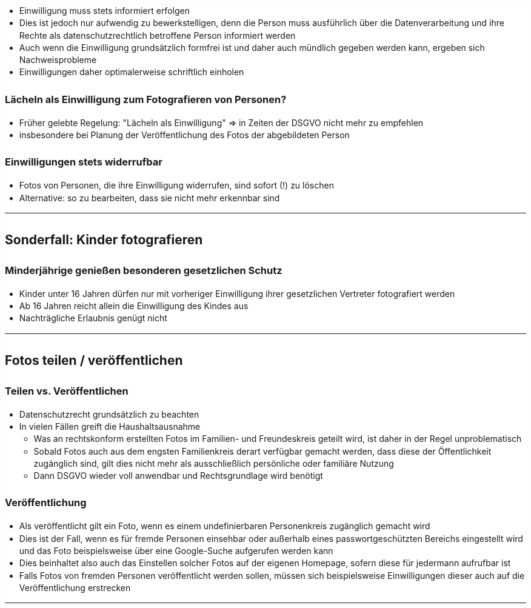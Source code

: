 - Einwilligung muss stets informiert erfolgen
- Dies ist jedoch nur aufwendig zu bewerkstelligen, denn die Person muss ausführlich über die Datenverarbeitung und ihre Rechte als datenschutzrechtlich betroffene Person informiert werden
- Auch wenn die Einwilligung grundsätzlich formfrei ist und daher auch mündlich gegeben werden kann, ergeben sich Nachweisprobleme
- Einwilligungen daher optimalerweise schriftlich einholen

### Lächeln als Einwilligung zum Fotografieren von Personen?

- Früher gelebte Regelung: "Lächeln als Einwilligung" => in Zeiten der DSGVO nicht mehr zu empfehlen
- insbesondere bei Planung der Veröffentlichung des Fotos der abgebildeten Person

### Einwilligungen stets widerrufbar

- Fotos von Personen, die ihre Einwilligung widerrufen, sind sofort (!) zu löschen
- Alternative: so zu bearbeiten, dass sie nicht mehr erkennbar sind

---

## Sonderfall: Kinder fotografieren

### Minderjährige genießen besonderen gesetzlichen Schutz

- Kinder unter 16 Jahren dürfen nur mit vorheriger Einwilligung ihrer gesetzlichen Vertreter fotografiert werden
- Ab 16 Jahren reicht allein die Einwilligung des Kindes aus
- Nachträgliche Erlaubnis genügt nicht

---

## Fotos teilen / veröffentlichen

### Teilen vs. Veröffentlichen

- Datenschutzrecht grundsätzlich zu beachten
- In vielen Fällen greift die Haushaltsausnahme
    - Was an rechtskonform erstellten Fotos im Familien- und Freundeskreis geteilt wird, ist daher in der Regel unproblematisch
    - Sobald Fotos auch aus dem engsten Familienkreis derart verfügbar gemacht werden, dass diese der Öffentlichkeit zugänglich sind, gilt dies nicht mehr als ausschließlich persönliche oder familiäre Nutzung
    - Dann DSGVO wieder voll anwendbar und Rechtsgrundlage wird benötigt

### Veröffentlichung

- Als veröffentlicht gilt ein Foto, wenn es einem undefinierbaren Personenkreis zugänglich gemacht wird
- Dies ist der Fall, wenn es für fremde Personen einsehbar oder außerhalb eines passwortgeschützten Bereichs eingestellt wird und das Foto beispielsweise über eine Google-Suche aufgerufen werden kann
- Dies beinhaltet also auch das Einstellen solcher Fotos auf der eigenen Homepage, sofern diese für jedermann aufrufbar ist
- Falls Fotos von fremden Personen veröffentlicht werden sollen, müssen sich beispielsweise Einwilligungen dieser auch auf die Veröffentlichung erstrecken

---